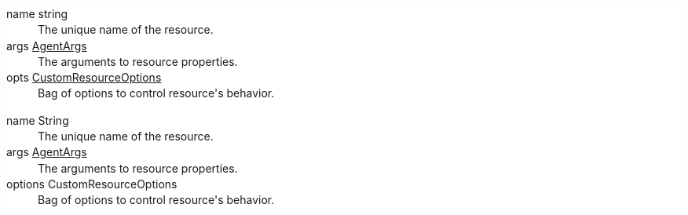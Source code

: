 </pulumi-choosable>
</div>

<div>
<pulumi-choosable type="language" values="csharp">

<dl class="resources-properties"><dt
        class="property-required" title="Required">
        <span>name</span>
        <span class="property-indicator"></span>
        <span class="property-type">string</span>
    </dt>
    <dd>The unique name of the resource.</dd><dt
        class="property-optional" title="Optional">
        <span>args</span>
        <span class="property-indicator"></span>
        <span class="property-type"><a href="#inputs">AgentArgs</a></span>
    </dt>
    <dd>The arguments to resource properties.</dd><dt
        class="property-optional" title="Optional">
        <span>opts</span>
        <span class="property-indicator"></span>
        <span class="property-type"><a href="/docs/reference/pkg/dotnet/Pulumi/Pulumi.CustomResourceOptions.html">CustomResourceOptions</a></span>
    </dt>
    <dd>Bag of options to control resource&#39;s behavior.</dd></dl>

</pulumi-choosable>
</div>

<div>
<pulumi-choosable type="language" values="java">

<dl class="resources-properties"><dt
        class="property-required" title="Required">
        <span>name</span>
        <span class="property-indicator"></span>
        <span class="property-type">String</span>
    </dt>
    <dd>The unique name of the resource.</dd><dt
        class="property-required" title="Required">
        <span>args</span>
        <span class="property-indicator"></span>
        <span class="property-type"><a href="#inputs">AgentArgs</a></span>
    </dt>
    <dd>The arguments to resource properties.</dd><dt
        class="property-optional" title="Optional">
        <span>options</span>
        <span class="property-indicator"></span>
        <span class="property-type">CustomResourceOptions</span>
    </dt>
    <dd>Bag of options to control resource&#39;s behavior.</dd></dl>

</pulumi-choosable>
</div>
